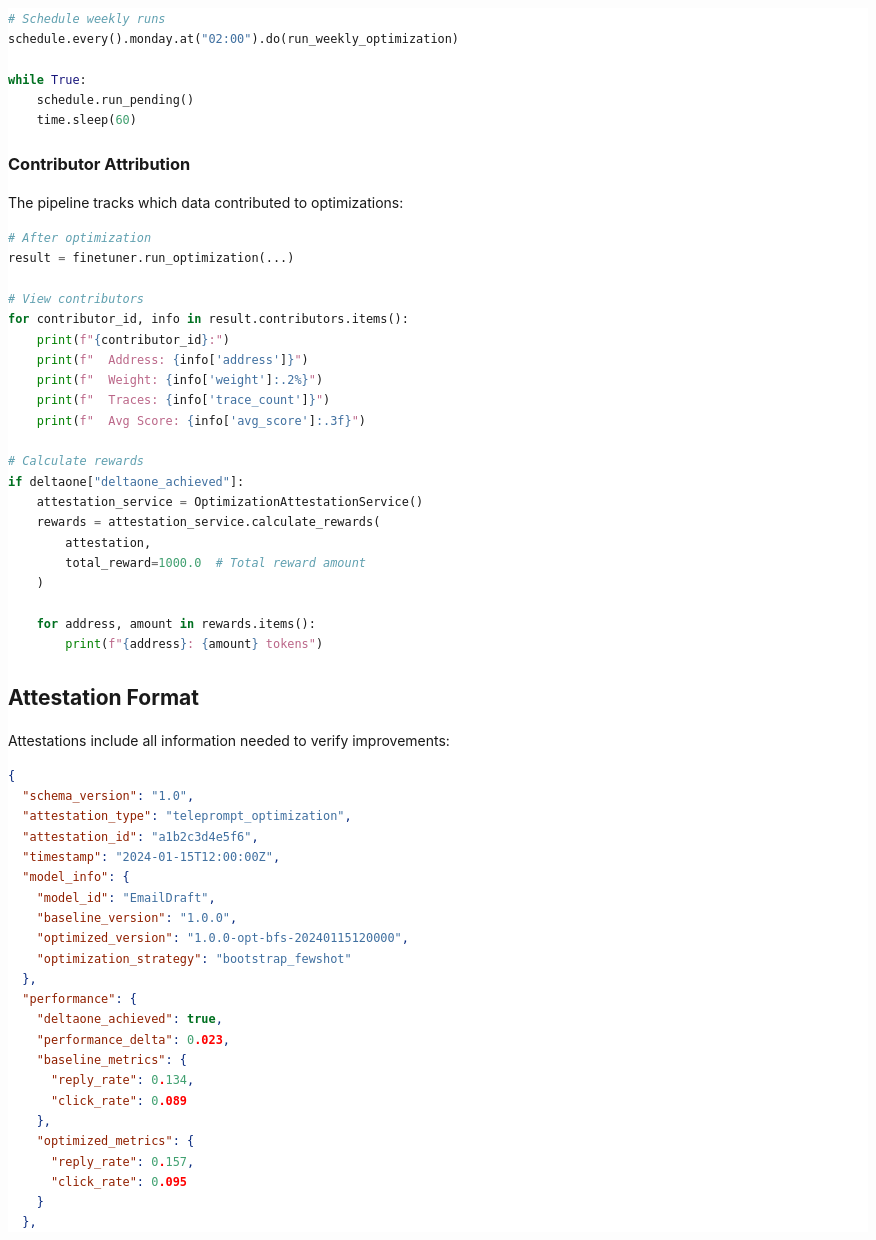 ```python
# Schedule weekly runs
schedule.every().monday.at("02:00").do(run_weekly_optimization)

while True:
    schedule.run_pending()
    time.sleep(60)
```

### Contributor Attribution

The pipeline tracks which data contributed to optimizations:

```python
# After optimization
result = finetuner.run_optimization(...)

# View contributors
for contributor_id, info in result.contributors.items():
    print(f"{contributor_id}:")
    print(f"  Address: {info['address']}")
    print(f"  Weight: {info['weight']:.2%}")
    print(f"  Traces: {info['trace_count']}")
    print(f"  Avg Score: {info['avg_score']:.3f}")

# Calculate rewards
if deltaone["deltaone_achieved"]:
    attestation_service = OptimizationAttestationService()
    rewards = attestation_service.calculate_rewards(
        attestation,
        total_reward=1000.0  # Total reward amount
    )
    
    for address, amount in rewards.items():
        print(f"{address}: {amount} tokens")
```

## Attestation Format

Attestations include all information needed to verify improvements:

```json
{
  "schema_version": "1.0",
  "attestation_type": "teleprompt_optimization",
  "attestation_id": "a1b2c3d4e5f6",
  "timestamp": "2024-01-15T12:00:00Z",
  "model_info": {
    "model_id": "EmailDraft",
    "baseline_version": "1.0.0",
    "optimized_version": "1.0.0-opt-bfs-20240115120000",
    "optimization_strategy": "bootstrap_fewshot"
  },
  "performance": {
    "deltaone_achieved": true,
    "performance_delta": 0.023,
    "baseline_metrics": {
      "reply_rate": 0.134,
      "click_rate": 0.089
    },
    "optimized_metrics": {
      "reply_rate": 0.157,
      "click_rate": 0.095
    }
  },
```